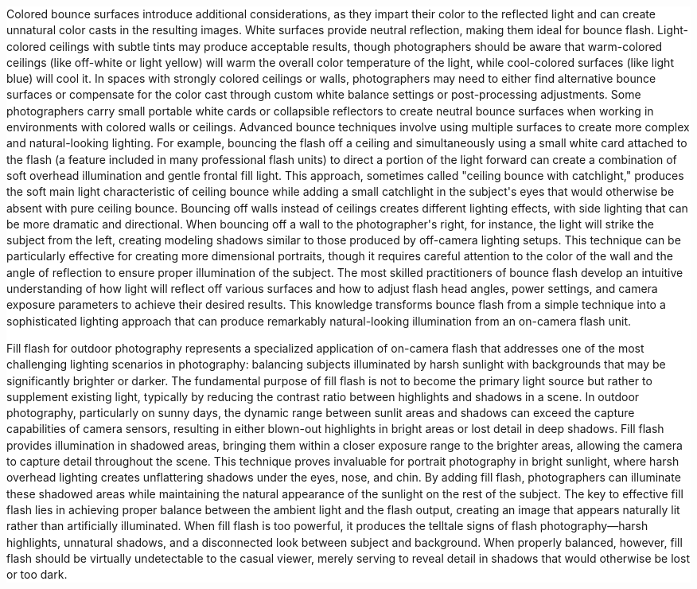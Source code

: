 Colored bounce surfaces introduce additional considerations, as they impart their color to the reflected light and can create unnatural color casts in the resulting images. White surfaces provide neutral reflection, making them ideal for bounce flash. Light-colored ceilings with subtle tints may produce acceptable results, though photographers should be aware that warm-colored ceilings (like off-white or light yellow) will warm the overall color temperature of the light, while cool-colored surfaces (like light blue) will cool it. In spaces with strongly colored ceilings or walls, photographers may need to either find alternative bounce surfaces or compensate for the color cast through custom white balance settings or post-processing adjustments. Some photographers carry small portable white cards or collapsible reflectors to create neutral bounce surfaces when working in environments with colored walls or ceilings. Advanced bounce techniques involve using multiple surfaces to create more complex and natural-looking lighting. For example, bouncing the flash off a ceiling and simultaneously using a small white card attached to the flash (a feature included in many professional flash units) to direct a portion of the light forward can create a combination of soft overhead illumination and gentle frontal fill light. This approach, sometimes called "ceiling bounce with catchlight," produces the soft main light characteristic of ceiling bounce while adding a small catchlight in the subject's eyes that would otherwise be absent with pure ceiling bounce. Bouncing off walls instead of ceilings creates different lighting effects, with side lighting that can be more dramatic and directional. When bouncing off a wall to the photographer's right, for instance, the light will strike the subject from the left, creating modeling shadows similar to those produced by off-camera lighting setups. This technique can be particularly effective for creating more dimensional portraits, though it requires careful attention to the color of the wall and the angle of reflection to ensure proper illumination of the subject. The most skilled practitioners of bounce flash develop an intuitive understanding of how light will reflect off various surfaces and how to adjust flash head angles, power settings, and camera exposure parameters to achieve their desired results. This knowledge transforms bounce flash from a simple technique into a sophisticated lighting approach that can produce remarkably natural-looking illumination from an on-camera flash unit.

Fill flash for outdoor photography represents a specialized application of on-camera flash that addresses one of the most challenging lighting scenarios in photography: balancing subjects illuminated by harsh sunlight with backgrounds that may be significantly brighter or darker. The fundamental purpose of fill flash is not to become the primary light source but rather to supplement existing light, typically by reducing the contrast ratio between highlights and shadows in a scene. In outdoor photography, particularly on sunny days, the dynamic range between sunlit areas and shadows can exceed the capture capabilities of camera sensors, resulting in either blown-out highlights in bright areas or lost detail in deep shadows. Fill flash provides illumination in shadowed areas, bringing them within a closer exposure range to the brighter areas, allowing the camera to capture detail throughout the scene. This technique proves invaluable for portrait photography in bright sunlight, where harsh overhead lighting creates unflattering shadows under the eyes, nose, and chin. By adding fill flash, photographers can illuminate these shadowed areas while maintaining the natural appearance of the sunlight on the rest of the subject. The key to effective fill flash lies in achieving proper balance between the ambient light and the flash output, creating an image that appears naturally lit rather than artificially illuminated. When fill flash is too powerful, it produces the telltale signs of flash photography—harsh highlights, unnatural shadows, and a disconnected look between subject and background. When properly balanced, however, fill flash should be virtually undetectable to the casual viewer, merely serving to reveal detail in shadows that would otherwise be lost or too dark.
